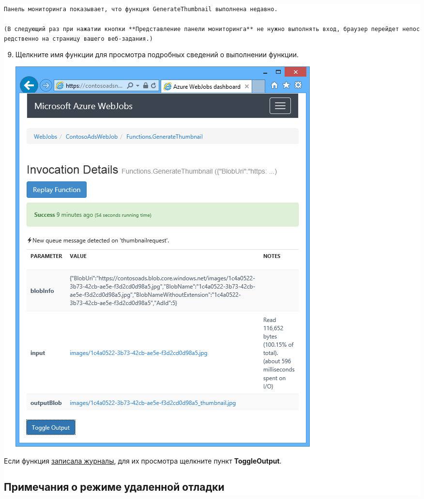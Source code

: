 	Панель мониторинга показывает, что функция GenerateThumbnail выполнена недавно.

	(В следующий раз при нажатии кнопки **Представление панели мониторинга** не нужно выполнять вход, браузер перейдет непосредственно на страницу вашего веб-задания.)

9. Щелкните имя функции для просмотра подробных сведений о выполнении функции.

	![Сведения о функции](./media/web-sites-dotnet-troubleshoot-visual-studio/funcdetails.png)

Если функция [записала журналы](websites-dotnet-webjobs-sdk-storage-queues-how-to.md#logs), для их просмотра щелкните пункт **ToggleOutput**.

## Примечания о режиме удаленной отладки
